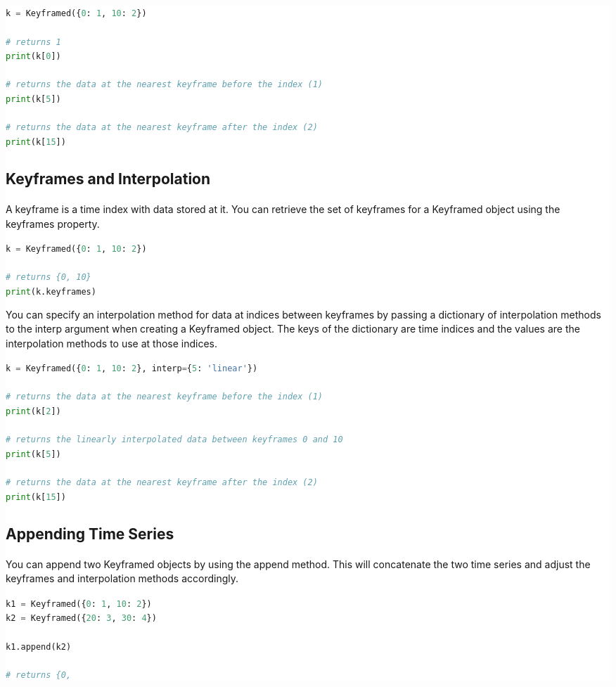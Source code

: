 ```python
k = Keyframed({0: 1, 10: 2})

# returns 1
print(k[0])

# returns the data at the nearest keyframe before the index (1)
print(k[5])

# returns the data at the nearest keyframe after the index (2)
print(k[15])
```

## Keyframes and Interpolation

A keyframe is a time index with data stored at it. You can retrieve the set of keyframes for a Keyframed object using the keyframes property.

```python
k = Keyframed({0: 1, 10: 2})

# returns {0, 10}
print(k.keyframes)
```

You can specify an interpolation method for data at indices between keyframes by passing a dictionary of interpolation methods to the interp argument when creating a Keyframed object. The keys of the dictionary are time indices and the values are the interpolation methods to use at those indices.

```python
k = Keyframed({0: 1, 10: 2}, interp={5: 'linear'})

# returns the data at the nearest keyframe before the index (1)
print(k[2])

# returns the linearly interpolated data between keyframes 0 and 10
print(k[5])

# returns the data at the nearest keyframe after the index (2)
print(k[15])
```

## Appending Time Series

You can append two Keyframed objects by using the append method. This will concatenate the two time series and adjust the keyframes and interpolation methods accordingly.

```python
k1 = Keyframed({0: 1, 10: 2})
k2 = Keyframed({20: 3, 30: 4})

k1.append(k2)

# returns {0,
```
